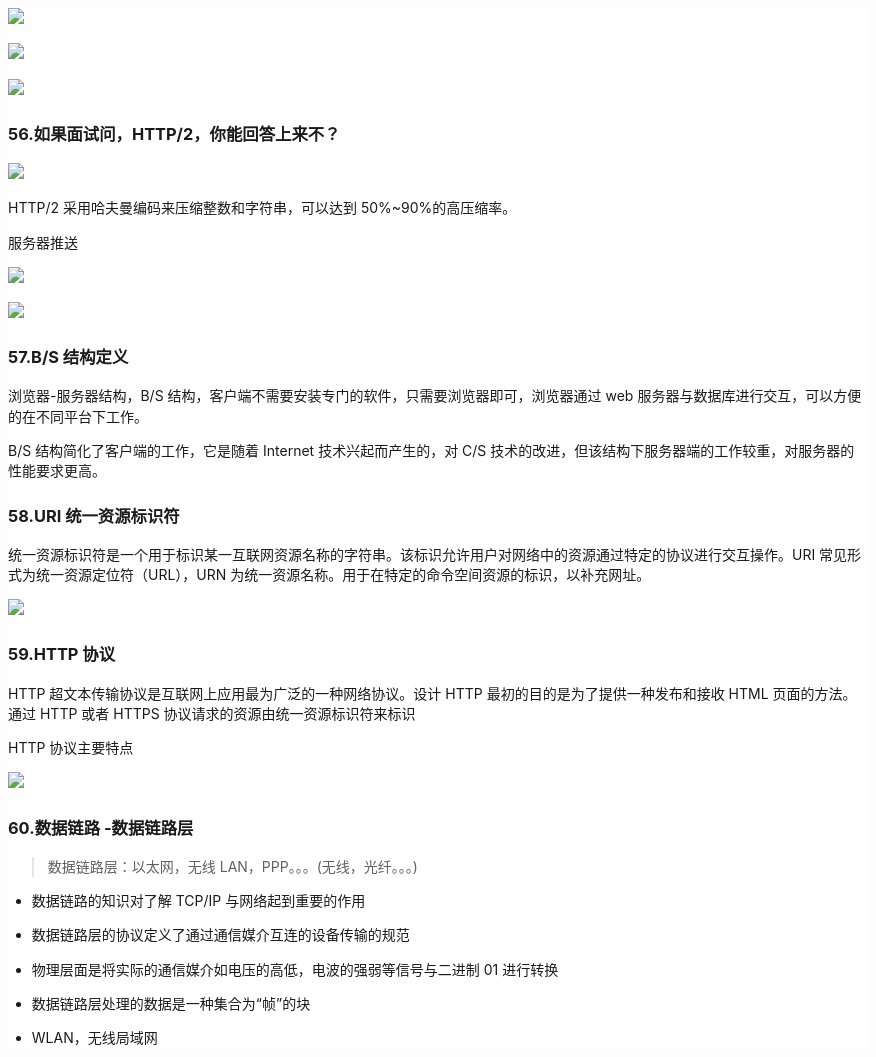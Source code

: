 ![](https://user-gold-cdn.xitu.io/2020/7/2/1730e4ccfb831f4c?w=923&h=209&f=png&s=26045)

![](https://user-gold-cdn.xitu.io/2020/7/2/1730e50ac0c7b4d8?w=1025&h=230&f=png&s=27910)

![](https://user-gold-cdn.xitu.io/2020/7/2/1730e54ea7d82497?w=771&h=127&f=png&s=15783)

### 56.如果面试问，HTTP/2，你能回答上来不？

![](https://user-gold-cdn.xitu.io/2020/7/2/1730e6a4b02fba2f?w=1156&h=573&f=png&s=68938)

HTTP/2 采用哈夫曼编码来压缩整数和字符串，可以达到 50%~90%的高压缩率。

服务器推送

![](https://user-gold-cdn.xitu.io/2020/7/2/1730e6f254f2fe81?w=631&h=383&f=png&s=32909)

![](https://user-gold-cdn.xitu.io/2020/7/2/1730e784472ab9fd?w=468&h=293&f=png&s=16256)

### 57.B/S 结构定义

浏览器-服务器结构，B/S 结构，客户端不需要安装专门的软件，只需要浏览器即可，浏览器通过 web 服务器与数据库进行交互，可以方便的在不同平台下工作。

B/S 结构简化了客户端的工作，它是随着 Internet 技术兴起而产生的，对 C/S 技术的改进，但该结构下服务器端的工作较重，对服务器的性能要求更高。

### 58.URI 统一资源标识符

统一资源标识符是一个用于标识某一互联网资源名称的字符串。该标识允许用户对网络中的资源通过特定的协议进行交互操作。URI 常见形式为统一资源定位符（URL），URN 为统一资源名称。用于在特定的命令空间资源的标识，以补充网址。

![](https://user-gold-cdn.xitu.io/2020/7/2/1730e819adb0656c?w=658&h=126&f=png&s=9438)

### 59.HTTP 协议

HTTP 超文本传输协议是互联网上应用最为广泛的一种网络协议。设计 HTTP 最初的目的是为了提供一种发布和接收 HTML 页面的方法。通过 HTTP 或者 HTTPS 协议请求的资源由统一资源标识符来标识

HTTP 协议主要特点

![](https://user-gold-cdn.xitu.io/2020/7/2/1730e84ef9c615c9?w=1173&h=276&f=png&s=42929)

### 60.数据链路 -数据链路层

> 数据链路层：以太网，无线 LAN，PPP。。。(无线，光纤。。。)

- 数据链路的知识对了解 TCP/IP 与网络起到重要的作用

- 数据链路层的协议定义了通过通信媒介互连的设备传输的规范

- 物理层面是将实际的通信媒介如电压的高低，电波的强弱等信号与二进制 01 进行转换

- 数据链路层处理的数据是一种集合为“帧”的块

- WLAN，无线局域网
